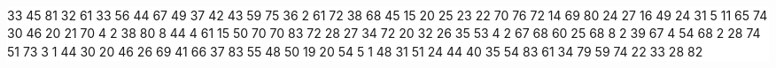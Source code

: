 33 45
81 32
61 33
56 44
67 49
37 42
43 59
75 36
2 61
72 38
68 45
15 20
25 23
22 70
76 72
14 69
80 24
27 16
49 24
31 5
11 65
74 30
46 20
21 70
4 2
38 80
8 44
4 61
15 50
70 70
83 72
28 27
34 72
20 32
26 35
53 4
2 67
68 60
25 68
8 2
39 67
4 54
68 2
28 74
51 73
3 1
44 30
20 46
26 69
41 66
37 83
55 48
50 19
20 54
5 1
48 31
51 24
44 40
35 54
83 61
34 79
59 74
22 33
28 82